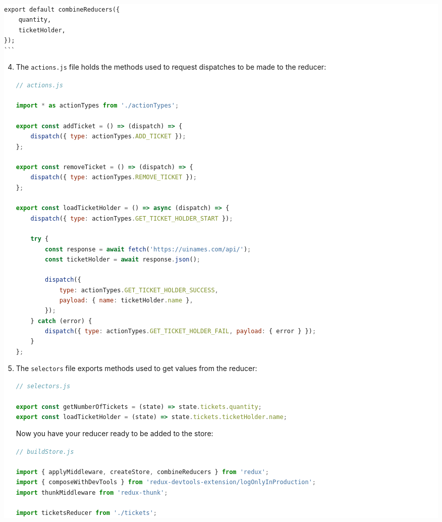     export default combineReducers({
        quantity,
        ticketHolder,
    });
    ```

4. The `actions.js` file holds the methods used to request dispatches to be made to the reducer:

    ```js
    // actions.js

    import * as actionTypes from './actionTypes';

    export const addTicket = () => (dispatch) => {
        dispatch({ type: actionTypes.ADD_TICKET });
    };

    export const removeTicket = () => (dispatch) => {
        dispatch({ type: actionTypes.REMOVE_TICKET });
    };

    export const loadTicketHolder = () => async (dispatch) => {
        dispatch({ type: actionTypes.GET_TICKET_HOLDER_START });

        try {
            const response = await fetch('https://uinames.com/api/');
            const ticketHolder = await response.json();

            dispatch({
                type: actionTypes.GET_TICKET_HOLDER_SUCCESS,
                payload: { name: ticketHolder.name },
            });
        } catch (error) {
            dispatch({ type: actionTypes.GET_TICKET_HOLDER_FAIL, payload: { error } });
        }
    };
    ```

5. The `selectors` file exports methods used to get values from the reducer:

    ```js
    // selectors.js

    export const getNumberOfTickets = (state) => state.tickets.quantity;
    export const loadTicketHolder = (state) => state.tickets.ticketHolder.name;
    ```

    Now you have your reducer ready to be added to the store:

    ```js
    // buildStore.js

    import { applyMiddleware, createStore, combineReducers } from 'redux';
    import { composeWithDevTools } from 'redux-devtools-extension/logOnlyInProduction';
    import thunkMiddleware from 'redux-thunk';

    import ticketsReducer from './tickets';
